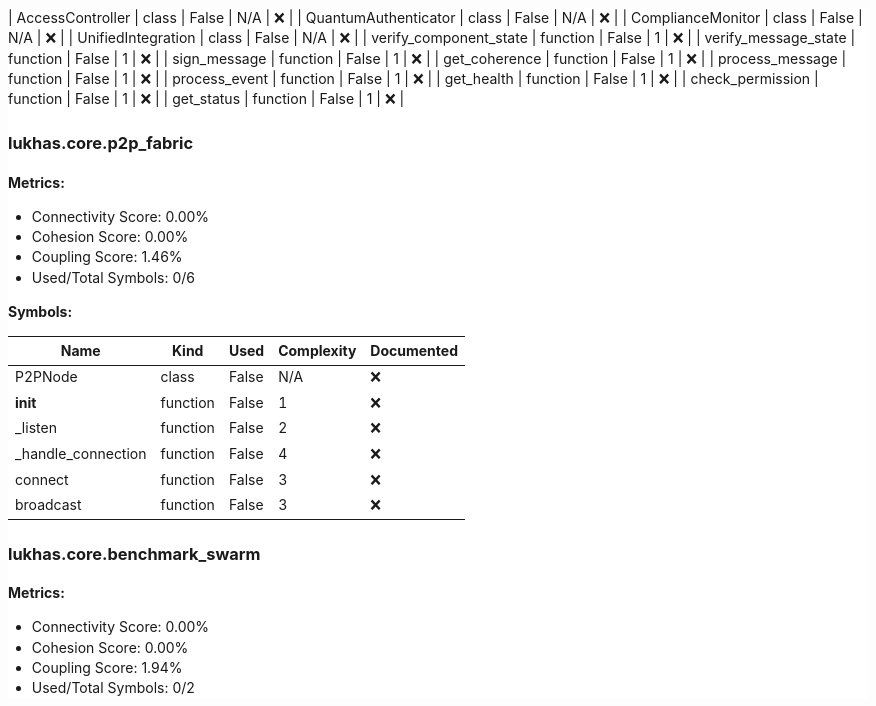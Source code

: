 | AccessController | class | False | N/A | ❌ |
| QuantumAuthenticator | class | False | N/A | ❌ |
| ComplianceMonitor | class | False | N/A | ❌ |
| UnifiedIntegration | class | False | N/A | ❌ |
| verify_component_state | function | False | 1 | ❌ |
| verify_message_state | function | False | 1 | ❌ |
| sign_message | function | False | 1 | ❌ |
| get_coherence | function | False | 1 | ❌ |
| process_message | function | False | 1 | ❌ |
| process_event | function | False | 1 | ❌ |
| get_health | function | False | 1 | ❌ |
| check_permission | function | False | 1 | ❌ |
| get_status | function | False | 1 | ❌ |

### lukhas.core.p2p_fabric

**Metrics:**
- Connectivity Score: 0.00%
- Cohesion Score: 0.00%
- Coupling Score: 1.46%
- Used/Total Symbols: 0/6

**Symbols:**

| Name | Kind | Used | Complexity | Documented |
| --- | --- | --- | --- | --- |
| P2PNode | class | False | N/A | ❌ |
| __init__ | function | False | 1 | ❌ |
| _listen | function | False | 2 | ❌ |
| _handle_connection | function | False | 4 | ❌ |
| connect | function | False | 3 | ❌ |
| broadcast | function | False | 3 | ❌ |

### lukhas.core.benchmark_swarm

**Metrics:**
- Connectivity Score: 0.00%
- Cohesion Score: 0.00%
- Coupling Score: 1.94%
- Used/Total Symbols: 0/2
